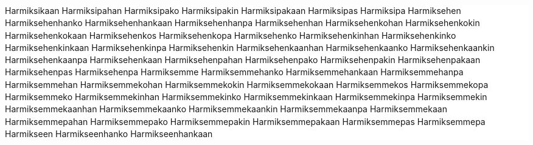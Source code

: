 Harmiksikaan
Harmiksipahan
Harmiksipako
Harmiksipakin
Harmiksipakaan
Harmiksipas
Harmiksipa
Harmiksehen
Harmiksehenhanko
Harmiksehenhankaan
Harmiksehenhanpa
Harmiksehenhan
Harmiksehenkohan
Harmiksehenkokin
Harmiksehenkokaan
Harmiksehenkos
Harmiksehenkopa
Harmiksehenko
Harmiksehenkinhan
Harmiksehenkinko
Harmiksehenkinkaan
Harmiksehenkinpa
Harmiksehenkin
Harmiksehenkaanhan
Harmiksehenkaanko
Harmiksehenkaankin
Harmiksehenkaanpa
Harmiksehenkaan
Harmiksehenpahan
Harmiksehenpako
Harmiksehenpakin
Harmiksehenpakaan
Harmiksehenpas
Harmiksehenpa
Harmiksemme
Harmiksemmehanko
Harmiksemmehankaan
Harmiksemmehanpa
Harmiksemmehan
Harmiksemmekohan
Harmiksemmekokin
Harmiksemmekokaan
Harmiksemmekos
Harmiksemmekopa
Harmiksemmeko
Harmiksemmekinhan
Harmiksemmekinko
Harmiksemmekinkaan
Harmiksemmekinpa
Harmiksemmekin
Harmiksemmekaanhan
Harmiksemmekaanko
Harmiksemmekaankin
Harmiksemmekaanpa
Harmiksemmekaan
Harmiksemmepahan
Harmiksemmepako
Harmiksemmepakin
Harmiksemmepakaan
Harmiksemmepas
Harmiksemmepa
Harmikseen
Harmikseenhanko
Harmikseenhankaan